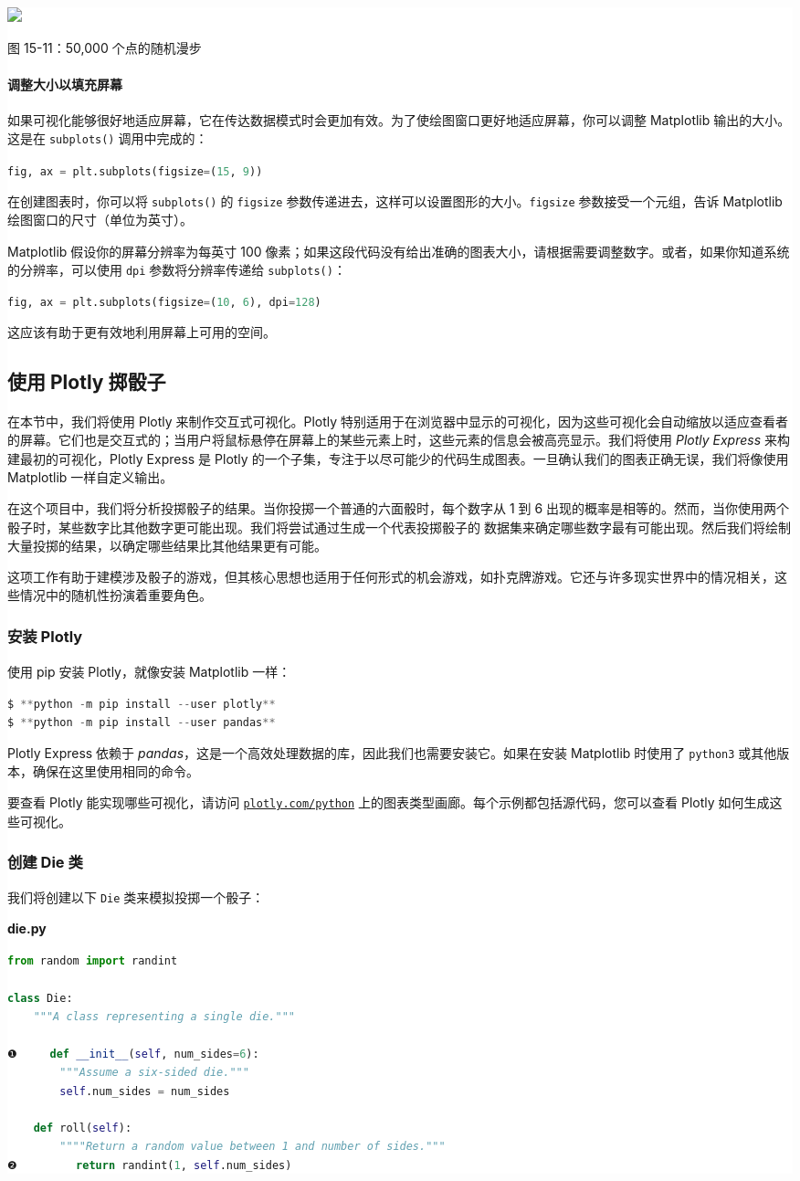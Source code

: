 ![](img/f15011.png)

图 15-11：50,000 个点的随机漫步

#### 调整大小以填充屏幕

如果可视化能够很好地适应屏幕，它在传达数据模式时会更加有效。为了使绘图窗口更好地适应屏幕，你可以调整 Matplotlib 输出的大小。这是在 `subplots()` 调用中完成的：

```py
fig, ax = plt.subplots(figsize=(15, 9))
```

在创建图表时，你可以将 `subplots()` 的 `figsize` 参数传递进去，这样可以设置图形的大小。`figsize` 参数接受一个元组，告诉 Matplotlib 绘图窗口的尺寸（单位为英寸）。

Matplotlib 假设你的屏幕分辨率为每英寸 100 像素；如果这段代码没有给出准确的图表大小，请根据需要调整数字。或者，如果你知道系统的分辨率，可以使用 `dpi` 参数将分辨率传递给 `subplots()`：

```py
fig, ax = plt.subplots(figsize=(10, 6), dpi=128)
```

这应该有助于更有效地利用屏幕上可用的空间。

## 使用 Plotly 掷骰子

在本节中，我们将使用 Plotly 来制作交互式可视化。Plotly 特别适用于在浏览器中显示的可视化，因为这些可视化会自动缩放以适应查看者的屏幕。它们也是交互式的；当用户将鼠标悬停在屏幕上的某些元素上时，这些元素的信息会被高亮显示。我们将使用 *Plotly Express* 来构建最初的可视化，Plotly Express 是 Plotly 的一个子集，专注于以尽可能少的代码生成图表。一旦确认我们的图表正确无误，我们将像使用 Matplotlib 一样自定义输出。

在这个项目中，我们将分析投掷骰子的结果。当你投掷一个普通的六面骰时，每个数字从 1 到 6 出现的概率是相等的。然而，当你使用两个骰子时，某些数字比其他数字更可能出现。我们将尝试通过生成一个代表投掷骰子的 数据集来确定哪些数字最有可能出现。然后我们将绘制大量投掷的结果，以确定哪些结果比其他结果更有可能。

这项工作有助于建模涉及骰子的游戏，但其核心思想也适用于任何形式的机会游戏，如扑克牌游戏。它还与许多现实世界中的情况相关，这些情况中的随机性扮演着重要角色。

### 安装 Plotly

使用 pip 安装 Plotly，就像安装 Matplotlib 一样：

```py
$ **python -m pip install --user plotly**
$ **python -m pip install --user pandas**
```

Plotly Express 依赖于 *pandas*，这是一个高效处理数据的库，因此我们也需要安装它。如果在安装 Matplotlib 时使用了 `python3` 或其他版本，确保在这里使用相同的命令。

要查看 Plotly 能实现哪些可视化，请访问 [`plotly.com/python`](https://plotly.com/python) 上的图表类型画廊。每个示例都包括源代码，您可以查看 Plotly 如何生成这些可视化。

### 创建 Die 类

我们将创建以下 `Die` 类来模拟投掷一个骰子：

**die.py**

```py
from random import randint

class Die:
    """A class representing a single die."""

❶     def __init__(self, num_sides=6):
        """Assume a six-sided die."""
        self.num_sides = num_sides

    def roll(self):
        """"Return a random value between 1 and number of sides."""
❷         return randint(1, self.num_sides)
```
